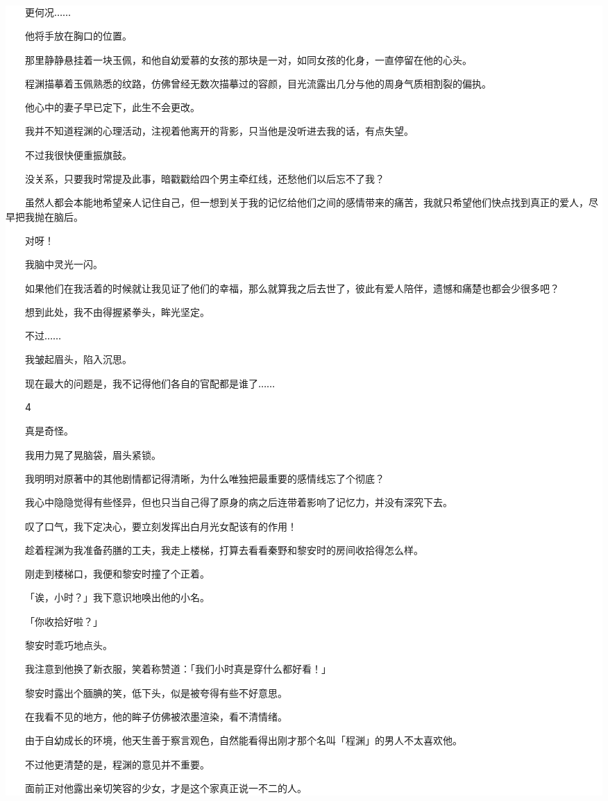&emsp;&emsp;更何况……  
  
&emsp;&emsp;他将手放在胸口的位置。  
  
&emsp;&emsp;那里静静悬挂着一块玉佩，和他自幼爱慕的女孩的那块是一对，如同女孩的化身，一直停留在他的心头。  
  
&emsp;&emsp;程渊描摹着玉佩熟悉的纹路，仿佛曾经无数次描摹过的容颜，目光流露出几分与他的周身气质相割裂的偏执。  
  
&emsp;&emsp;他心中的妻子早已定下，此生不会更改。  
  
&emsp;&emsp;我并不知道程渊的心理活动，注视着他离开的背影，只当他是没听进去我的话，有点失望。  
  
&emsp;&emsp;不过我很快便重振旗鼓。  
  
&emsp;&emsp;没关系，只要我时常提及此事，暗戳戳给四个男主牵红线，还愁他们以后忘不了我？  
  
&emsp;&emsp;虽然人都会本能地希望亲人记住自己，但一想到关于我的记忆给他们之间的感情带来的痛苦，我就只希望他们快点找到真正的爱人，尽早把我抛在脑后。  
  
&emsp;&emsp;对呀！  
  
&emsp;&emsp;我脑中灵光一闪。  
  
&emsp;&emsp;如果他们在我活着的时候就让我见证了他们的幸福，那么就算我之后去世了，彼此有爱人陪伴，遗憾和痛楚也都会少很多吧？  
  
&emsp;&emsp;想到此处，我不由得握紧拳头，眸光坚定。  
  
&emsp;&emsp;不过……  
  
&emsp;&emsp;我皱起眉头，陷入沉思。  
  
&emsp;&emsp;现在最大的问题是，我不记得他们各自的官配都是谁了……  
  
&emsp;&emsp;4  
  
&emsp;&emsp;真是奇怪。  
  
&emsp;&emsp;我用力晃了晃脑袋，眉头紧锁。  
  
&emsp;&emsp;我明明对原著中的其他剧情都记得清晰，为什么唯独把最重要的感情线忘了个彻底？  
  
&emsp;&emsp;我心中隐隐觉得有些怪异，但也只当自己得了原身的病之后连带着影响了记忆力，并没有深究下去。  
  
&emsp;&emsp;叹了口气，我下定决心，要立刻发挥出白月光女配该有的作用！  
  
&emsp;&emsp;趁着程渊为我准备药膳的工夫，我走上楼梯，打算去看看秦野和黎安时的房间收拾得怎么样。  
  
&emsp;&emsp;刚走到楼梯口，我便和黎安时撞了个正着。  
  
&emsp;&emsp;「诶，小时？」我下意识地唤出他的小名。  
  
&emsp;&emsp;「你收拾好啦？」  
  
&emsp;&emsp;黎安时乖巧地点头。  
  
&emsp;&emsp;我注意到他换了新衣服，笑着称赞道：「我们小时真是穿什么都好看！」  
  
&emsp;&emsp;黎安时露出个腼腆的笑，低下头，似是被夸得有些不好意思。  
  
&emsp;&emsp;在我看不见的地方，他的眸子仿佛被浓墨渲染，看不清情绪。  
  
&emsp;&emsp;由于自幼成长的环境，他天生善于察言观色，自然能看得出刚才那个名叫「程渊」的男人不太喜欢他。  
  
&emsp;&emsp;不过他更清楚的是，程渊的意见并不重要。  
  
&emsp;&emsp;面前正对他露出亲切笑容的少女，才是这个家真正说一不二的人。  
  
